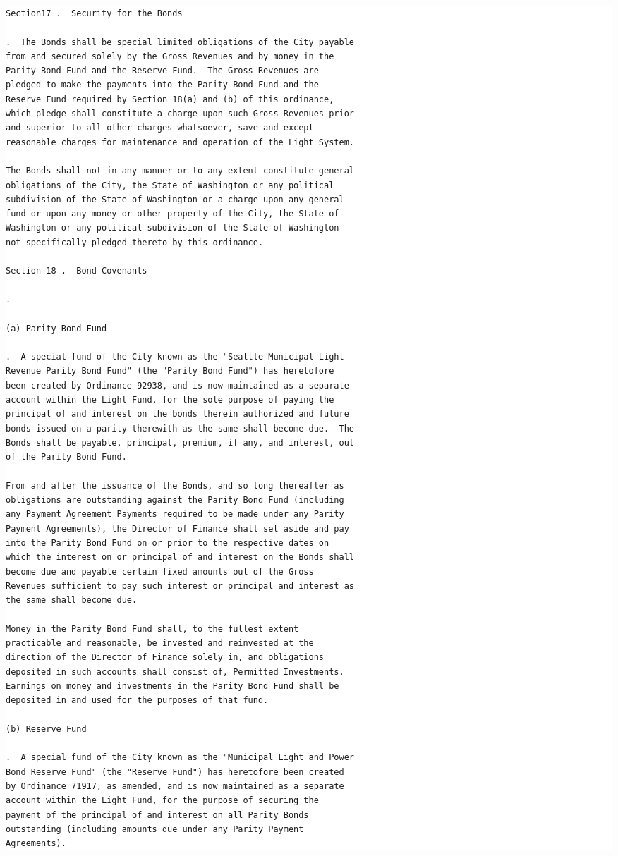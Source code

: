     Section17 .  Security for the Bonds  
  
    .  The Bonds shall be special limited obligations of the City payable  
    from and secured solely by the Gross Revenues and by money in the  
    Parity Bond Fund and the Reserve Fund.  The Gross Revenues are  
    pledged to make the payments into the Parity Bond Fund and the  
    Reserve Fund required by Section 18(a) and (b) of this ordinance,  
    which pledge shall constitute a charge upon such Gross Revenues prior  
    and superior to all other charges whatsoever, save and except  
    reasonable charges for maintenance and operation of the Light System.  
  
    The Bonds shall not in any manner or to any extent constitute general  
    obligations of the City, the State of Washington or any political  
    subdivision of the State of Washington or a charge upon any general  
    fund or upon any money or other property of the City, the State of  
    Washington or any political subdivision of the State of Washington  
    not specifically pledged thereto by this ordinance.  
  
    Section 18 .  Bond Covenants  
  
    .  
  
    (a) Parity Bond Fund  
  
    .  A special fund of the City known as the "Seattle Municipal Light  
    Revenue Parity Bond Fund" (the "Parity Bond Fund") has heretofore  
    been created by Ordinance 92938, and is now maintained as a separate  
    account within the Light Fund, for the sole purpose of paying the  
    principal of and interest on the bonds therein authorized and future  
    bonds issued on a parity therewith as the same shall become due.  The  
    Bonds shall be payable, principal, premium, if any, and interest, out  
    of the Parity Bond Fund.  
  
    From and after the issuance of the Bonds, and so long thereafter as  
    obligations are outstanding against the Parity Bond Fund (including  
    any Payment Agreement Payments required to be made under any Parity  
    Payment Agreements), the Director of Finance shall set aside and pay  
    into the Parity Bond Fund on or prior to the respective dates on  
    which the interest on or principal of and interest on the Bonds shall  
    become due and payable certain fixed amounts out of the Gross  
    Revenues sufficient to pay such interest or principal and interest as  
    the same shall become due.  
  
    Money in the Parity Bond Fund shall, to the fullest extent  
    practicable and reasonable, be invested and reinvested at the  
    direction of the Director of Finance solely in, and obligations  
    deposited in such accounts shall consist of, Permitted Investments.  
    Earnings on money and investments in the Parity Bond Fund shall be  
    deposited in and used for the purposes of that fund.  
  
    (b) Reserve Fund  
  
    .  A special fund of the City known as the "Municipal Light and Power  
    Bond Reserve Fund" (the "Reserve Fund") has heretofore been created  
    by Ordinance 71917, as amended, and is now maintained as a separate  
    account within the Light Fund, for the purpose of securing the  
    payment of the principal of and interest on all Parity Bonds  
    outstanding (including amounts due under any Parity Payment  
    Agreements).  
  